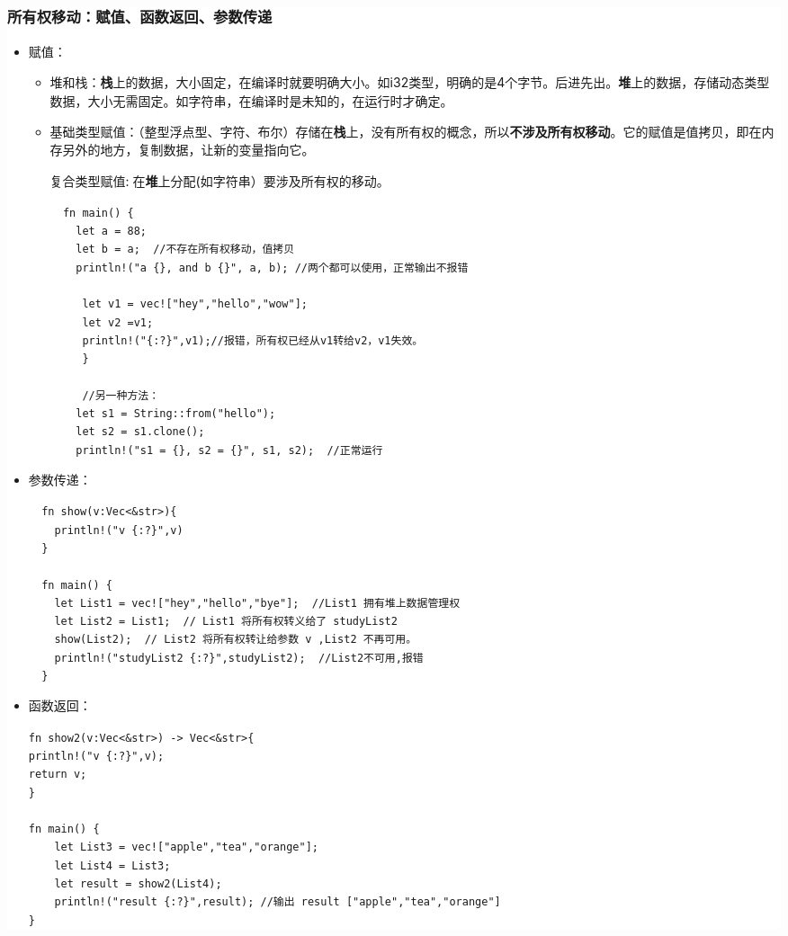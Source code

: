  ### 所有权移动：赋值、函数返回、参数传递

  -  赋值：
       
     - 堆和栈：**栈**上的数据，大小固定，在编译时就要明确大小。如i32类型，明确的是4个字节。后进先出。**堆**上的数据，存储动态类型数据，大小无需固定。如字符串，在编译时是未知的，在运行时才确定。
       
     - 基础类型赋值：（整型浮点型、字符、布尔）存储在**栈**上，没有所有权的概念，所以**不涉及所有权移动**。它的赋值是值拷贝，即在内存另外的地方，复制数据，让新的变量指向它。
       
       复合类型赋值: 在**堆**上分配(如字符串）要涉及所有权的移动。
       ```
         fn main() {
           let a = 88;
           let b = a;  //不存在所有权移动，值拷贝
           println!("a {}, and b {}", a, b); //两个都可以使用，正常输出不报错
      
            let v1 = vec!["hey","hello","wow"];
            let v2 =v1;
            println!("{:?}",v1);//报错，所有权已经从v1转给v2，v1失效。
            }
       
            //另一种方法：
           let s1 = String::from("hello");
           let s2 = s1.clone();  
           println!("s1 = {}, s2 = {}", s1, s2);  //正常运行

       ```

  - 参数传递：
      
          fn show(v:Vec<&str>){
            println!("v {:?}",v)
          }
    
          fn main() {
            let List1 = vec!["hey","hello","bye"];  //List1 拥有堆上数据管理权
            let List2 = List1;  // List1 将所有权转义给了 studyList2
            show(List2);  // List2 将所有权转让给参数 v ,List2 不再可用。
            println!("studyList2 {:?}",studyList2);  //List2不可用,报错
          }

  - 函数返回：
      ```
      fn show2(v:Vec<&str>) -> Vec<&str>{
      println!("v {:?}",v);
      return v;
      }
  
      fn main() {
          let List3 = vec!["apple","tea","orange"];
          let List4 = List3;
          let result = show2(List4);
          println!("result {:?}",result); //输出 result ["apple","tea","orange"]
      }
      ```
